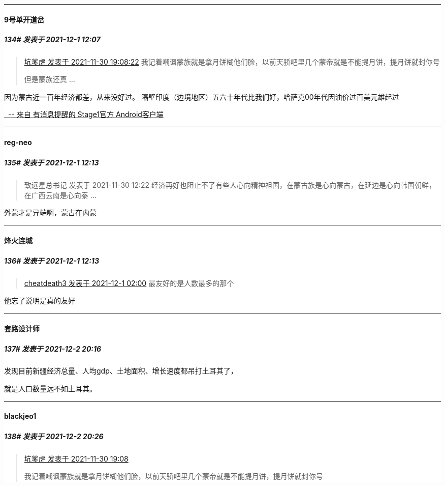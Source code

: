 

*****

####  9号单开道岔  
##### 134#       发表于 2021-12-1 12:07

<blockquote><a href="httphttps://bbs.saraba1st.com/2b/forum.php?mod=redirect&amp;goto=findpost&amp;pid=53760756&amp;ptid=2040091" target="_blank">坑爹虎 发表于 2021-11-30 19:08:22</a>
我记着嘲讽蒙族就是拿月饼糊他们脸，以前天骄吧里几个蒙帝就是不能提月饼，提月饼就封你号

但是蒙族还真 ...</blockquote>因为蒙古近一百年经济都差，从来没好过。
隔壁印度（边境地区）五六十年代比我们好，哈萨克00年代因油价过百美元雄起过

[  -- 来自 有消息提醒的 Stage1官方 Android客户端](https://www.coolapk.com/apk/140634)

*****

####  reg-neo  
##### 135#       发表于 2021-12-1 12:13

<blockquote>致远星总书记 发表于 2021-11-30 12:22
经济再好也阻止不了有些人心向精神祖国，在蒙古族是心向蒙古，在延边是心向韩国朝鲜，在广西云南是心向泰 ...</blockquote>
外蒙才是异端啊，蒙古在内蒙

*****

####  烽火连城  
##### 136#       发表于 2021-12-1 12:13

<blockquote><a href="httphttps://bbs.saraba1st.com/2b/forum.php?mod=redirect&amp;goto=findpost&amp;pid=53765337&amp;ptid=2040091" target="_blank">cheatdeath3 发表于 2021-12-1 02:00</a>
最友好的是人数最多的那个</blockquote>
他忘了说明是真的友好



*****

####  套路设计师  
##### 137#       发表于 2021-12-2 20:16

发现目前新疆经济总量、人均gdp、土地面积、增长速度都吊打土耳其了，

就是人口数量远不如土耳其。



*****

####  blackjeo1  
##### 138#       发表于 2021-12-2 20:26

<blockquote><a href="httphttps://bbs.saraba1st.com/2b/forum.php?mod=redirect&amp;goto=findpost&amp;pid=53760756&amp;ptid=2040091" target="_blank">坑爹虎 发表于 2021-11-30 19:08</a>

我记着嘲讽蒙族就是拿月饼糊他们脸，以前天骄吧里几个蒙帝就是不能提月饼，提月饼就封你号
